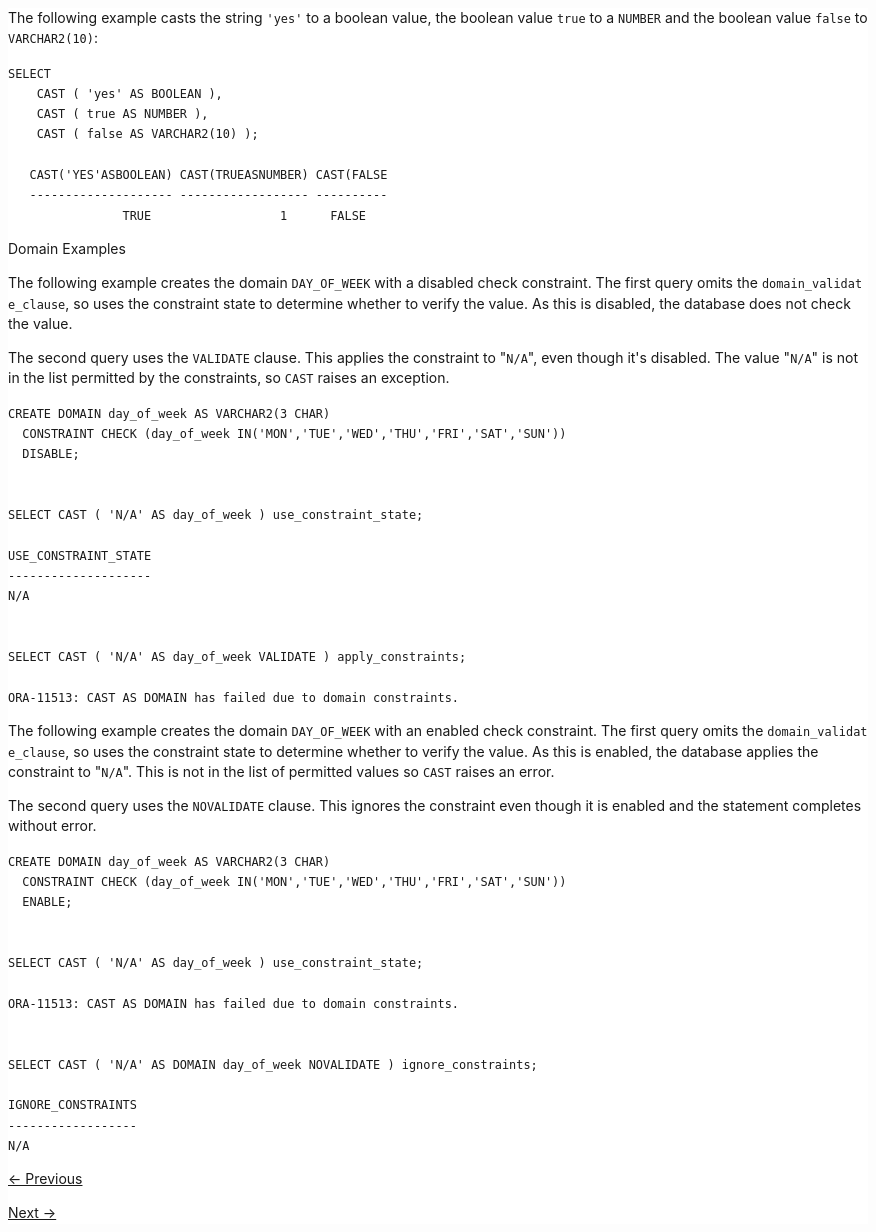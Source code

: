 The following example casts the string `'yes'` to a boolean value, the boolean
value `true` to a `NUMBER` and the boolean value `false` to `VARCHAR2(10)`:

    
    
    SELECT 
        CAST ( 'yes' AS BOOLEAN ),
        CAST ( true AS NUMBER ),
        CAST ( false AS VARCHAR2(10) );
    
       CAST('YES'ASBOOLEAN) CAST(TRUEASNUMBER) CAST(FALSE
       -------------------- ------------------ ----------
                    TRUE                  1      FALSE
    

Domain Examples

The following example creates the domain `DAY_OF_WEEK` with a disabled check
constraint. The first query omits the `domain_validate_clause`, so uses the
constraint state to determine whether to verify the value. As this is
disabled, the database does not check the value.

The second query uses the `VALIDATE` clause. This applies the constraint to
"`N/A`", even though it's disabled. The value "`N/A`" is not in the list
permitted by the constraints, so `CAST` raises an exception.

    
    
    CREATE DOMAIN day_of_week AS VARCHAR2(3 CHAR)
      CONSTRAINT CHECK (day_of_week IN('MON','TUE','WED','THU','FRI','SAT','SUN'))
      DISABLE;
    
    
    SELECT CAST ( 'N/A' AS day_of_week ) use_constraint_state;
    
    USE_CONSTRAINT_STATE    
    --------------------
    N/A
    
    
    SELECT CAST ( 'N/A' AS day_of_week VALIDATE ) apply_constraints;
    
    ORA-11513: CAST AS DOMAIN has failed due to domain constraints.

The following example creates the domain `DAY_OF_WEEK` with an enabled check
constraint. The first query omits the `domain_validate_clause`, so uses the
constraint state to determine whether to verify the value. As this is enabled,
the database applies the constraint to "`N/A`". This is not in the list of
permitted values so `CAST` raises an error.

The second query uses the `NOVALIDATE` clause. This ignores the constraint
even though it is enabled and the statement completes without error.

    
    
    CREATE DOMAIN day_of_week AS VARCHAR2(3 CHAR)
      CONSTRAINT CHECK (day_of_week IN('MON','TUE','WED','THU','FRI','SAT','SUN'))
      ENABLE;
    
    
    SELECT CAST ( 'N/A' AS day_of_week ) use_constraint_state;
    
    ORA-11513: CAST AS DOMAIN has failed due to domain constraints.
    
    
    SELECT CAST ( 'N/A' AS DOMAIN day_of_week NOVALIDATE ) ignore_constraints;
    
    IGNORE_CONSTRAINTS    
    ------------------
    N/A
    


[← Previous](CARDINALITY.md)

[Next →](ceil-datetime.md)
